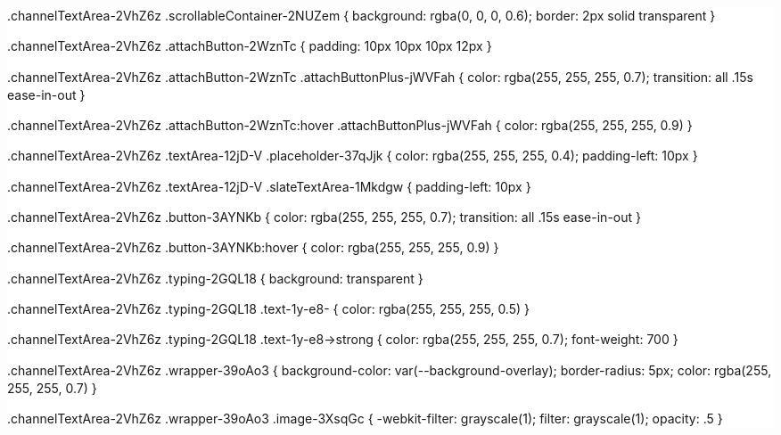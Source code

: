 .channelTextArea-2VhZ6z .scrollableContainer-2NUZem {
	background: rgba(0, 0, 0, 0.6);
	border: 2px solid transparent
}

.channelTextArea-2VhZ6z .attachButton-2WznTc {
	padding: 10px 10px 10px 12px
}

.channelTextArea-2VhZ6z .attachButton-2WznTc .attachButtonPlus-jWVFah {
	color: rgba(255, 255, 255, 0.7);
	transition: all .15s ease-in-out
}

.channelTextArea-2VhZ6z .attachButton-2WznTc:hover .attachButtonPlus-jWVFah {
	color: rgba(255, 255, 255, 0.9)
}

.channelTextArea-2VhZ6z .textArea-12jD-V .placeholder-37qJjk {
	color: rgba(255, 255, 255, 0.4);
	padding-left: 10px
}

.channelTextArea-2VhZ6z .textArea-12jD-V .slateTextArea-1Mkdgw {
	padding-left: 10px
}

.channelTextArea-2VhZ6z .button-3AYNKb {
	color: rgba(255, 255, 255, 0.7);
	transition: all .15s ease-in-out
}

.channelTextArea-2VhZ6z .button-3AYNKb:hover {
	color: rgba(255, 255, 255, 0.9)
}

.channelTextArea-2VhZ6z .typing-2GQL18 {
	background: transparent
}

.channelTextArea-2VhZ6z .typing-2GQL18 .text-1y-e8- {
	color: rgba(255, 255, 255, 0.5)
}

.channelTextArea-2VhZ6z .typing-2GQL18 .text-1y-e8->strong {
	color: rgba(255, 255, 255, 0.7);
	font-weight: 700
}

.channelTextArea-2VhZ6z .wrapper-39oAo3 {
	background-color: var(--background-overlay);
	border-radius: 5px;
	color: rgba(255, 255, 255, 0.7)
}

.channelTextArea-2VhZ6z .wrapper-39oAo3 .image-3XsqGc {
	-webkit-filter: grayscale(1);
	filter: grayscale(1);
	opacity: .5
}
